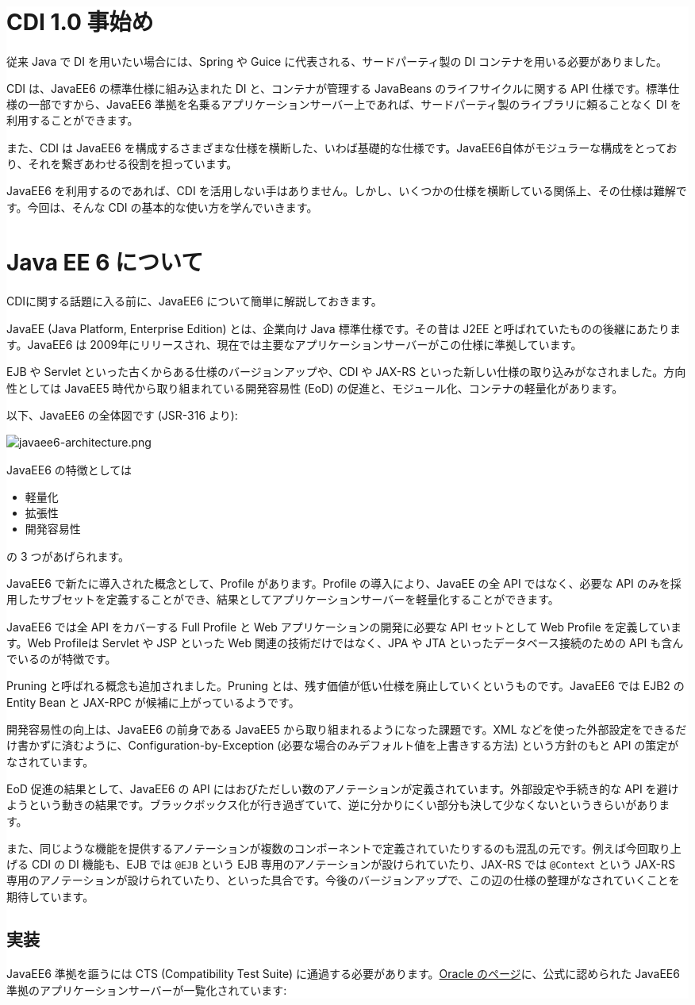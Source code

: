 # CDI 1.0 事始め

従来 Java で DI を用いたい場合には、Spring や Guice に代表される、サードパーティ製の DI コンテナを用いる必要がありました。

CDI は、JavaEE6 の標準仕様に組み込まれた DI と、コンテナが管理する JavaBeans のライフサイクルに関する API 仕様です。標準仕様の一部ですから、JavaEE6 準拠を名乗るアプリケーションサーバー上であれば、サードパーティ製のライブラリに頼ることなく DI を利用することができます。

また、CDI は JavaEE6 を構成するさまざまな仕様を横断した、いわば基礎的な仕様です。JavaEE6自体がモジュラーな構成をとっており、それを繋ぎあわせる役割を担っています。

JavaEE6 を利用するのであれば、CDI を活用しない手はありません。しかし、いくつかの仕様を横断している関係上、その仕様は難解です。今回は、そんな CDI の基本的な使い方を学んでいきます。

# Java EE 6 について

CDIに関する話題に入る前に、JavaEE6 について簡単に解説しておきます。

JavaEE (Java Platform, Enterprise Edition) とは、企業向け Java 標準仕様です。その昔は J2EE と呼ばれていたものの後継にあたります。JavaEE6 は 2009年にリリースされ、現在では主要なアプリケーションサーバーがこの仕様に準拠しています。

EJB や Servlet といった古くからある仕様のバージョンアップや、CDI や JAX-RS といった新しい仕様の取り込みがなされました。方向性としては JavaEE5 時代から取り組まれている開発容易性 (EoD) の促進と、モジュール化、コンテナの軽量化があります。

以下、JavaEE6 の全体図です (JSR-316 より):

![javaee6-architecture.png](/rambo/static/images/f695a885-1bb5-4457-bd29-a3edc4b77539.png)

JavaEE6 の特徴としては

 * 軽量化
 * 拡張性
 * 開発容易性

の 3 つがあげられます。

JavaEE6 で新たに導入された概念として、Profile があります。Profile の導入により、JavaEE の全 API ではなく、必要な API のみを採用したサブセットを定義することができ、結果としてアプリケーションサーバーを軽量化することができます。

JavaEE6 では全 API をカバーする Full Profile と Web アプリケーションの開発に必要な API セットとして Web Profile を定義しています。Web Profileは Servlet や JSP といった Web 関連の技術だけではなく、JPA や JTA といったデータベース接続のための API も含んでいるのが特徴です。

Pruning と呼ばれる概念も追加されました。Pruning とは、残す価値が低い仕様を廃止していくというものです。JavaEE6 では EJB2 の Entity Bean と JAX-RPC が候補に上がっているようです。

開発容易性の向上は、JavaEE6 の前身である JavaEE5 から取り組まれるようになった課題です。XML などを使った外部設定をできるだけ書かずに済むように、Configuration-by-Exception (必要な場合のみデフォルト値を上書きする方法) という方針のもと API の策定がなされています。

EoD 促進の結果として、JavaEE6 の API にはおびただしい数のアノテーションが定義されています。外部設定や手続き的な API を避けようという動きの結果です。ブラックボックス化が行き過ぎていて、逆に分かりにくい部分も決して少なくないというきらいがあります。

また、同じような機能を提供するアノテーションが複数のコンポーネントで定義されていたりするのも混乱の元です。例えば今回取り上げる CDI の DI 機能も、EJB では `@EJB` という EJB 専用のアノテーションが設けられていたり、JAX-RS では `@Context` という JAX-RS 専用のアノテーションが設けられていたり、といった具合です。今後のバージョンアップで、この辺の仕様の整理がなされていくことを期待しています。

## 実装

JavaEE6 準拠を謳うには CTS (Compatibility Test Suite) に通過する必要があります。[Oracle のページ](http://www.oracle.com/technetwork/java/javaee/overview/compatibility-jsp-136984.html)に、公式に認められた JavaEE6 準拠のアプリケーションサーバーが一覧化されています:
